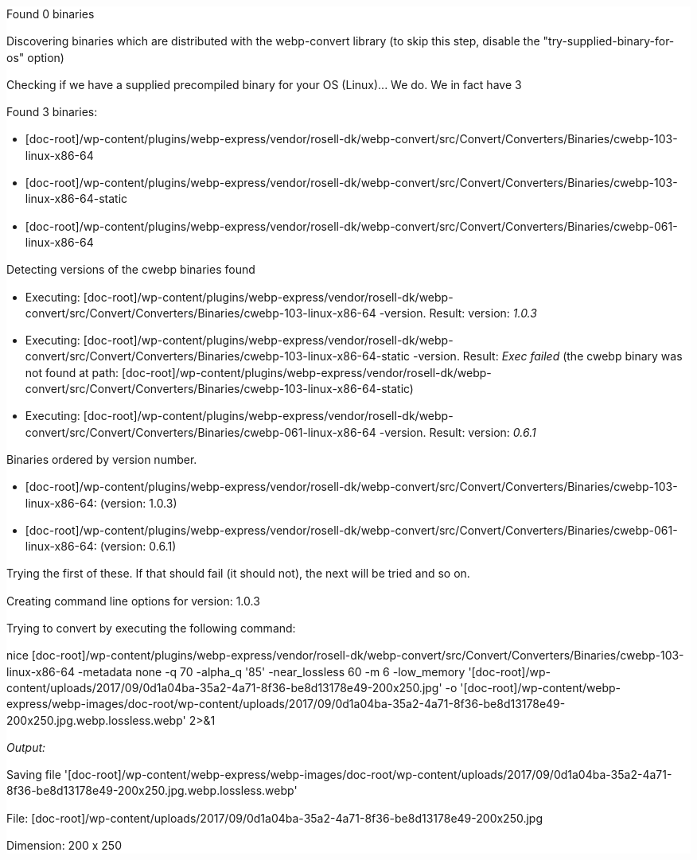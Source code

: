 Found 0 binaries

Discovering binaries which are distributed with the webp-convert library (to skip this step, disable the "try-supplied-binary-for-os" option)

Checking if we have a supplied precompiled binary for your OS (Linux)... We do. We in fact have 3

Found 3 binaries: 

- [doc-root]/wp-content/plugins/webp-express/vendor/rosell-dk/webp-convert/src/Convert/Converters/Binaries/cwebp-103-linux-x86-64

- [doc-root]/wp-content/plugins/webp-express/vendor/rosell-dk/webp-convert/src/Convert/Converters/Binaries/cwebp-103-linux-x86-64-static

- [doc-root]/wp-content/plugins/webp-express/vendor/rosell-dk/webp-convert/src/Convert/Converters/Binaries/cwebp-061-linux-x86-64

Detecting versions of the cwebp binaries found

- Executing: [doc-root]/wp-content/plugins/webp-express/vendor/rosell-dk/webp-convert/src/Convert/Converters/Binaries/cwebp-103-linux-x86-64 -version. Result: version: *1.0.3*

- Executing: [doc-root]/wp-content/plugins/webp-express/vendor/rosell-dk/webp-convert/src/Convert/Converters/Binaries/cwebp-103-linux-x86-64-static -version. Result: *Exec failed* (the cwebp binary was not found at path: [doc-root]/wp-content/plugins/webp-express/vendor/rosell-dk/webp-convert/src/Convert/Converters/Binaries/cwebp-103-linux-x86-64-static)

- Executing: [doc-root]/wp-content/plugins/webp-express/vendor/rosell-dk/webp-convert/src/Convert/Converters/Binaries/cwebp-061-linux-x86-64 -version. Result: version: *0.6.1*

Binaries ordered by version number.

- [doc-root]/wp-content/plugins/webp-express/vendor/rosell-dk/webp-convert/src/Convert/Converters/Binaries/cwebp-103-linux-x86-64: (version: 1.0.3)

- [doc-root]/wp-content/plugins/webp-express/vendor/rosell-dk/webp-convert/src/Convert/Converters/Binaries/cwebp-061-linux-x86-64: (version: 0.6.1)

Trying the first of these. If that should fail (it should not), the next will be tried and so on.

Creating command line options for version: 1.0.3

Trying to convert by executing the following command:

nice [doc-root]/wp-content/plugins/webp-express/vendor/rosell-dk/webp-convert/src/Convert/Converters/Binaries/cwebp-103-linux-x86-64 -metadata none -q 70 -alpha_q '85' -near_lossless 60 -m 6 -low_memory '[doc-root]/wp-content/uploads/2017/09/0d1a04ba-35a2-4a71-8f36-be8d13178e49-200x250.jpg' -o '[doc-root]/wp-content/webp-express/webp-images/doc-root/wp-content/uploads/2017/09/0d1a04ba-35a2-4a71-8f36-be8d13178e49-200x250.jpg.webp.lossless.webp' 2>&1


*Output:* 

Saving file '[doc-root]/wp-content/webp-express/webp-images/doc-root/wp-content/uploads/2017/09/0d1a04ba-35a2-4a71-8f36-be8d13178e49-200x250.jpg.webp.lossless.webp'

File:      [doc-root]/wp-content/uploads/2017/09/0d1a04ba-35a2-4a71-8f36-be8d13178e49-200x250.jpg

Dimension: 200 x 250
